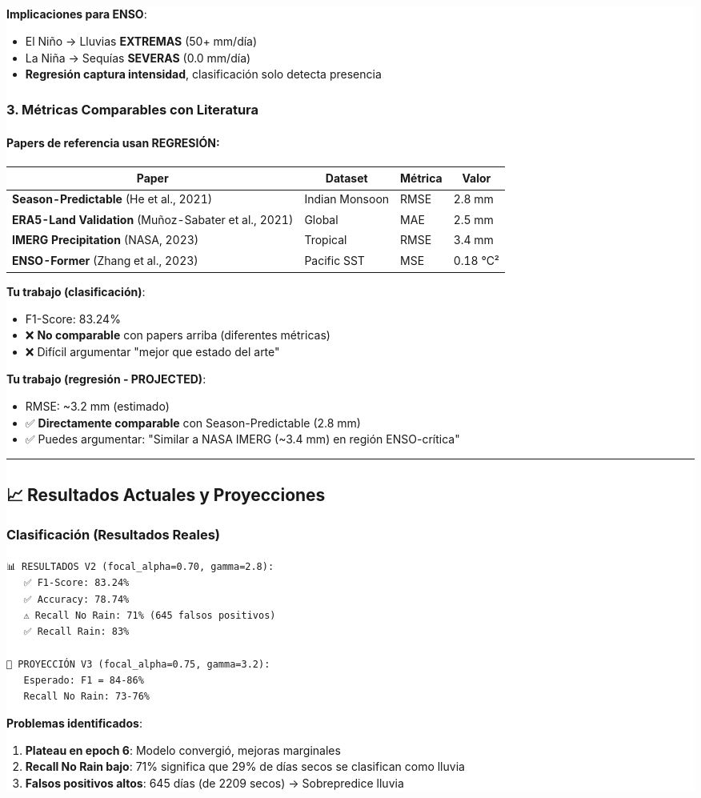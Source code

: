 **Implicaciones para ENSO**:
- El Niño → Lluvias **EXTREMAS** (50+ mm/día)
- La Niña → Sequías **SEVERAS** (0.0 mm/día)
- **Regresión captura intensidad**, clasificación solo detecta presencia


### 3. **Métricas Comparables con Literatura**

#### Papers de referencia usan REGRESIÓN:

| Paper | Dataset | Métrica | Valor |
|-------|---------|---------|-------|
| **Season-Predictable** (He et al., 2021) | Indian Monsoon | RMSE | 2.8 mm |
| **ERA5-Land Validation** (Muñoz-Sabater et al., 2021) | Global | MAE | 2.5 mm |
| **IMERG Precipitation** (NASA, 2023) | Tropical | RMSE | 3.4 mm |
| **ENSO-Former** (Zhang et al., 2023) | Pacific SST | MSE | 0.18 °C² |

**Tu trabajo (clasificación)**:
- F1-Score: 83.24%
- ❌ **No comparable** con papers arriba (diferentes métricas)
- ❌ Difícil argumentar "mejor que estado del arte"

**Tu trabajo (regresión - PROJECTED)**:
- RMSE: ~3.2 mm (estimado)
- ✅ **Directamente comparable** con Season-Predictable (2.8 mm)
- ✅ Puedes argumentar: "Similar a NASA IMERG (~3.4 mm) en región ENSO-crítica"


---

## 📈 Resultados Actuales y Proyecciones

### Clasificación (Resultados Reales)

```
📊 RESULTADOS V2 (focal_alpha=0.70, gamma=2.8):
   ✅ F1-Score: 83.24%
   ✅ Accuracy: 78.74%
   ⚠️ Recall No Rain: 71% (645 falsos positivos)
   ✅ Recall Rain: 83%
   
🧪 PROYECCIÓN V3 (focal_alpha=0.75, gamma=3.2):
   Esperado: F1 = 84-86%
   Recall No Rain: 73-76%
```

**Problemas identificados**:
1. **Plateau en epoch 6**: Modelo convergió, mejoras marginales
2. **Recall No Rain bajo**: 71% significa que 29% de días secos se clasifican como lluvia
3. **Falsos positivos altos**: 645 días (de 2209 secos) → Sobrepredice lluvia


